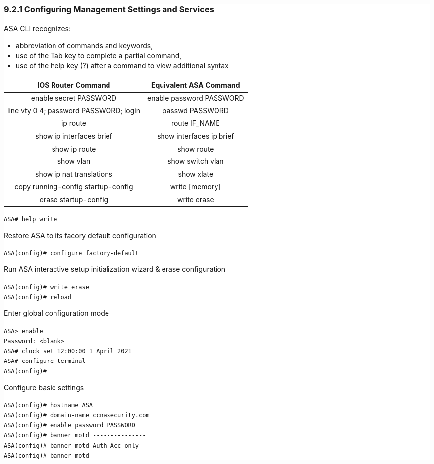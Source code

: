 ### 9.2.1 Configuring Management Settings and Services

ASA CLI recognizes:
- abbreviation of commands and keywords,
- use of the Tab key to complete a partial command,
- use of the help key (?) after a command to view additional syntax

| IOS Router Command  | Equivalent ASA Command  |
|:---:        |:---:      |
|enable secret PASSWORD | enable password PASSWORD |
|line vty 0 4; password PASSWORD; login| passwd PASSWORD |
| ip route | route IF_NAME |
| show ip interfaces brief | show interfaces ip brief |
| show ip route | show route |
| show vlan | show switch vlan |
| show ip nat translations | show xlate |
| copy running-config startup-config | write \[memory\] |
| erase startup-config | write erase |

```
ASA# help write
```

Restore ASA to its facory default configuration

```
ASA(config)# configure factory-default
```

Run ASA interactive setup initialization wizard & erase configuration

```
ASA(config)# write erase
ASA(config)# reload
```

Enter global configuration mode

```
ASA> enable
Password: <blank>
ASA# clock set 12:00:00 1 April 2021
ASA# configure terminal
ASA(config)#
```

Configure basic settings

```
ASA(config)# hostname ASA
ASA(config)# domain-name ccnasecurity.com
ASA(config)# enable password PASSWORD
ASA(config)# banner motd ---------------
ASA(config)# banner motd Auth Acc only
ASA(config)# banner motd ---------------
```
